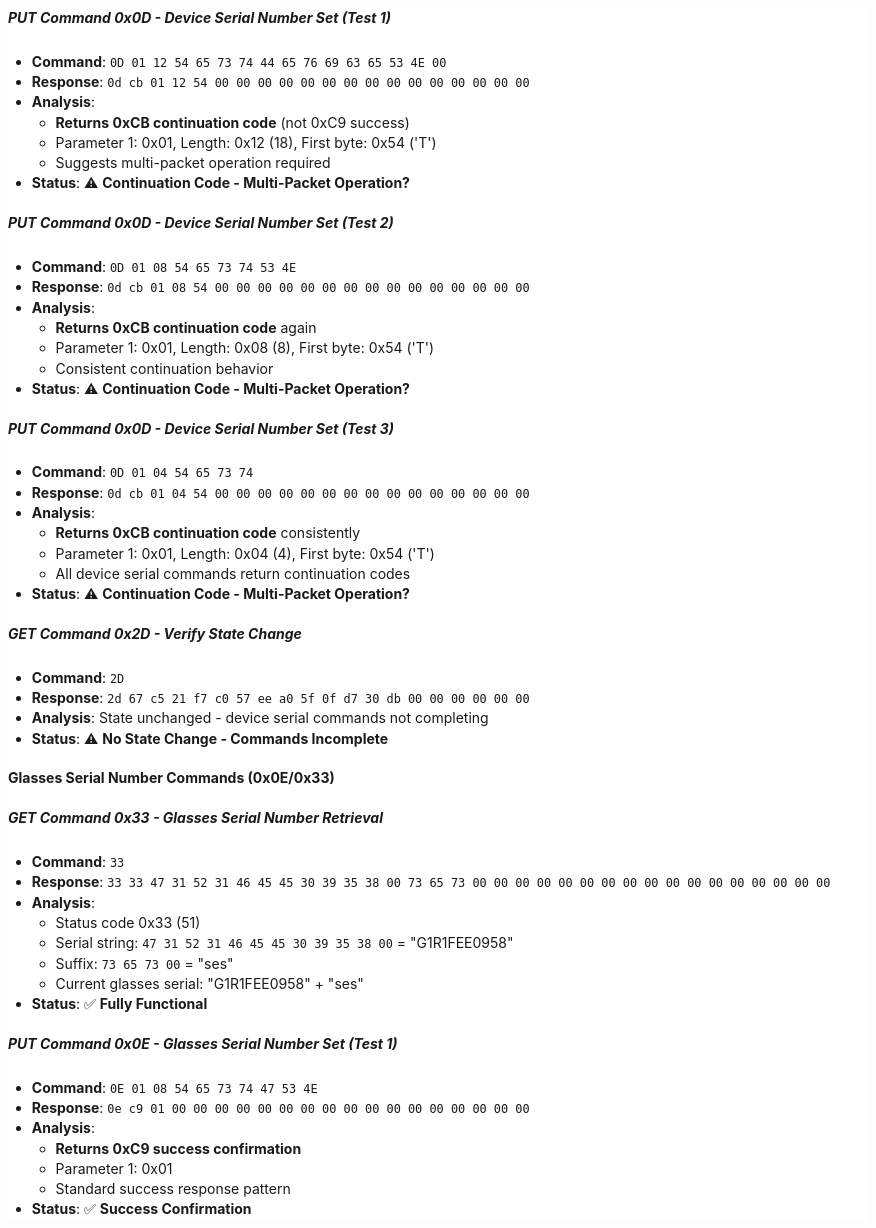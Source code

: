 ##### PUT Command 0x0D - Device Serial Number Set (Test 1)
- **Command**: `0D 01 12 54 65 73 74 44 65 76 69 63 65 53 4E 00`
- **Response**: `0d cb 01 12 54 00 00 00 00 00 00 00 00 00 00 00 00 00 00 00`
- **Analysis**: 
  - **Returns 0xCB continuation code** (not 0xC9 success)
  - Parameter 1: 0x01, Length: 0x12 (18), First byte: 0x54 ('T')
  - Suggests multi-packet operation required
- **Status**: ⚠️ **Continuation Code - Multi-Packet Operation?**

##### PUT Command 0x0D - Device Serial Number Set (Test 2)
- **Command**: `0D 01 08 54 65 73 74 53 4E`
- **Response**: `0d cb 01 08 54 00 00 00 00 00 00 00 00 00 00 00 00 00 00 00`
- **Analysis**: 
  - **Returns 0xCB continuation code** again
  - Parameter 1: 0x01, Length: 0x08 (8), First byte: 0x54 ('T')
  - Consistent continuation behavior
- **Status**: ⚠️ **Continuation Code - Multi-Packet Operation?**

##### PUT Command 0x0D - Device Serial Number Set (Test 3)
- **Command**: `0D 01 04 54 65 73 74`
- **Response**: `0d cb 01 04 54 00 00 00 00 00 00 00 00 00 00 00 00 00 00 00`
- **Analysis**: 
  - **Returns 0xCB continuation code** consistently
  - Parameter 1: 0x01, Length: 0x04 (4), First byte: 0x54 ('T')
  - All device serial commands return continuation codes
- **Status**: ⚠️ **Continuation Code - Multi-Packet Operation?**

##### GET Command 0x2D - Verify State Change
- **Command**: `2D`
- **Response**: `2d 67 c5 21 f7 c0 57 ee a0 5f 0f d7 30 db 00 00 00 00 00 00`
- **Analysis**: State unchanged - device serial commands not completing
- **Status**: ⚠️ **No State Change - Commands Incomplete**

#### Glasses Serial Number Commands (0x0E/0x33)

##### GET Command 0x33 - Glasses Serial Number Retrieval
- **Command**: `33`
- **Response**: `33 33 47 31 52 31 46 45 45 30 39 35 38 00 73 65 73 00 00 00 00 00 00 00 00 00 00 00 00 00 00 00 00 00`
- **Analysis**: 
  - Status code 0x33 (51)
  - Serial string: `47 31 52 31 46 45 45 30 39 35 38 00` = "G1R1FEE0958"
  - Suffix: `73 65 73 00` = "ses"
  - Current glasses serial: "G1R1FEE0958" + "ses"
- **Status**: ✅ **Fully Functional**

##### PUT Command 0x0E - Glasses Serial Number Set (Test 1)
- **Command**: `0E 01 08 54 65 73 74 47 53 4E`
- **Response**: `0e c9 01 00 00 00 00 00 00 00 00 00 00 00 00 00 00 00 00 00`
- **Analysis**: 
  - **Returns 0xC9 success confirmation**
  - Parameter 1: 0x01
  - Standard success response pattern
- **Status**: ✅ **Success Confirmation**
